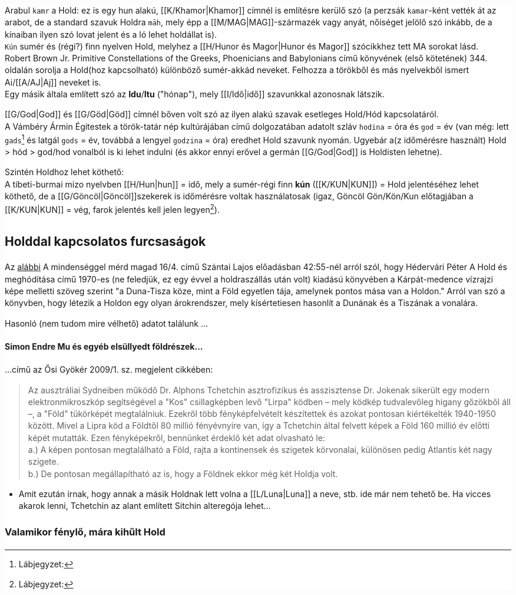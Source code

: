 Arabul `kamr` a Hold: ez is egy hun alakú, [[K/Khamor\|Khamor]] címnél is említésre kerülő szó (a perzsák `kamar`-ként vették át az arabot, de a standard szavuk Holdra `māh`, mely épp a [[M/MAG\|MAG]]-származék vagy anyát, nőiséget jelölő szó inkább, de a kínaiban ilyen szó lovat jelent és a ló lehet holdállat is).  
`Kún` sumér és (régi?) finn nyelven Hold, melyhez a [[H/Hunor és Magor\|Hunor és Magor]] szócikkhez tett MA sorokat lásd.  
Robert Brown Jr. Primitive Constellations of the Greeks, Phoenicians and Babylonians című könyvének (első kötetének) 344. oldalán sorolja a Hold(hoz kapcsolható) különböző sumér-akkád neveket. Felhozza a törökből és más nyelvekből ismert Ai/[[A/AJ\|Aj]] neveket is.  
Egy másik általa említett szó az **Idu**/**Itu** ("hónap"), mely [[I/Idő\|idő]] szavunkkal azonosnak látszik.  

[[G/God\|God]] és [[G/Göd\|Göd]] címnél bőven volt szó az ilyen alakú szavak esetleges Hold/Hód kapcsolatáról.  
A Vámbéry Ármin Égitestek a török-tatár nép kultúrájában című dolgozatában adatolt szláv `hodina` = óra és `god` = év (van még: lett `gads`[^14] és latgál `gods` = év, továbbá a lengyel `godzina` = óra) eredhet Hold szavunk nyomán. Ugyebár a(z időmérésre használt) Hold > hód > god/hod vonalból is ki lehet indulni (és akkor ennyi erővel a germán [[G/God\|God]] is Holdisten lehetne).  

Szintén Holdhoz lehet köthető:  
A tibeti-burmai mizo nyelvben [[H/Hun\|hun]] = idő, mely a sumér-régi finn **kún** ([[K/KUN\|KUN]]) = Hold jelentéséhez lehet köthető, de a [[G/Göncöl\|Göncöl]]szekerek is időmérésre voltak használatosak (igaz, Göncöl Gön/Kön/Kun előtagjában a [[K/KUN\|KUN]] = vég, farok jelentés kell jelen legyen[^15]).  

## Holddal kapcsolatos furcsaságok

Az [alábbi](https://youtu.be/GNA9-pOTuyA) A mindenséggel mérd magad 16/4. című Szántai Lajos előadásban 42:55-nél arról szól, hogy Hédervári Péter A Hold és meghódítása című 1970-es (ne feledjük, ez egy évvel a holdraszállás után volt) kiadású könyvében a Kárpát-medence vízrajzi képe melletti szöveg szerint "a Duna-Tisza köze, mint a Föld egyetlen tája, amelynek pontos mása van a Holdon." Arról van szó a könyvben, hogy létezik a Holdon egy olyan árokrendszer, mely kísértetiesen hasonlít a Dunának és a Tiszának a vonalára.  

Hasonló (nem tudom mire vélhető) adatot találunk ...

#### Simon Endre Mu és egyéb elsüllyedt földrészek...

...című az Ősi Gyökér 2009/1. sz. megjelent cikkében:  
> Az ausztráliai Sydneiben működő Dr. Alphons Tchetchin asztrofizikus és asszisztense Dr. Jokenak sikerült egy modern elektronmikroszkóp segítségével a "Kos" csillagképben levő "Lirpa" ködben – mely ködkép tudvalevőleg higany gőzökből áll –, a "Föld" tükörképét megtalálniuk. Ezekről több fényképfelvételt készítettek és azokat pontosan kiértékelték 1940-1950 között. Mivel a Lipra köd a Földtől 80 millió fényévnyire van, így a Tchetchin által felvett képek a Föld 160 millió év előtti képét mutatták. Ezen fényképekről, bennünket érdeklő két adat olvasható le:  
> a.) A képen pontosan megtalálható a Föld, rajta a kontinensek és szigetek körvonalai, különösen pedig Atlantis két nagy szigete.  
> b.) De pontosan megállapítható az is, hogy a Földnek ekkor még két Holdja volt.  
- Amit ezután írnak, hogy annak a másik Holdnak lett volna a [[L/Luna\|Luna]] a neve, stb. ide már nem tehető be. Ha vicces akarok lenni, Tchetchin az alant említett Sitchin alteregója lehet...  

### Valamikor fénylő, mára kihűlt Hold


[^1]: Lábjegyzet:  
[^2]: Lábjegyzet:  
[^3]: Lábjegyzet:  
[^4]: Lábjegyzet:  
[^5]: Lábjegyzet:  
[^6]: Lábjegyzet:  
[^7]: Lábjegyzet:  
[^8]: Lábjegyzet:  
[^9]: Lábjegyzet:  
[^10]: Lábjegyzet:  
[^11]: Lábjegyzet:  
[^12]: Lábjegyzet:  
[^13]: Lábjegyzet:  
[^14]: Lábjegyzet:  
[^15]: Lábjegyzet:  
[^16]: Lábjegyzet:  
[^17]: Lábjegyzet:  
[^18]: Lábjegyzet:  
[^19]: Lábjegyzet:  
[^20]: Lábjegyzet:  